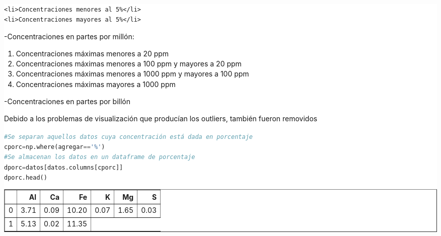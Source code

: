     <li>Concentraciones menores al 5%</li>
    <li>Concentraciones mayores al 5%</li>
</ol> 
<p>-Concentraciones en partes por millón:
</p>
<ol>
    <li>Concentraciones máximas menores a 20 ppm</li>
    <li>Concentraciones máximas menores a 100 ppm y mayores a 20 ppm</li>
    <li>Concentraciones máximas menores a 1000 ppm y mayores a 100 ppm</li>
    <li>Concentraciones máximas mayores a 1000 ppm</li>
</ol>
<p>-Concentraciones en partes por billón</p>
<p>Debido a los problemas de visualización que producían los outliers, también fueron removidos</p>



```python
#Se separan aquellos datos cuya concentración está dada en porcentaje 
cporc=np.where(agregar=='%')
#Se almacenan los datos en un dataframe de porcentaje
dporc=datos[datos.columns[cporc]]
dporc.head()
```




<div>
<style scoped>
    .dataframe tbody tr th:only-of-type {
        vertical-align: middle;
    }

    .dataframe tbody tr th {
        vertical-align: top;
    }

    .dataframe thead th {
        text-align: right;
    }
</style>
<table border="1" class="dataframe">
  <thead>
    <tr style="text-align: right;">
      <th></th>
      <th>Al</th>
      <th>Ca</th>
      <th>Fe</th>
      <th>K</th>
      <th>Mg</th>
      <th>S</th>
    </tr>
  </thead>
  <tbody>
    <tr>
      <td>0</td>
      <td>3.71</td>
      <td>0.09</td>
      <td>10.20</td>
      <td>0.07</td>
      <td>1.65</td>
      <td>0.03</td>
    </tr>
    <tr>
      <td>1</td>
      <td>5.13</td>
      <td>0.02</td>
      <td>11.35</td>